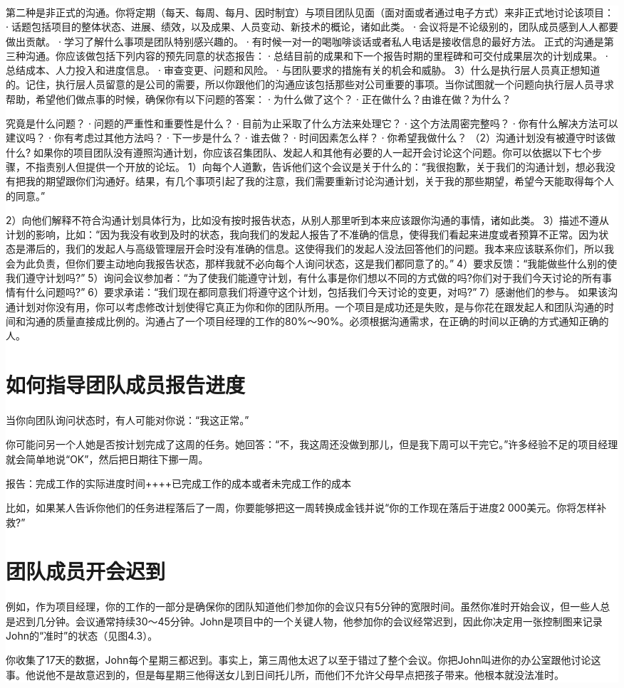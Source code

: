 第二种是非正式的沟通。你将定期（每天、每周、每月、因时制宜）与项目团队见面（面对面或者通过电子方式）来非正式地讨论该项目：
· 话题包括项目的整体状态、进展、绩效，以及成果、人员变动、新技术的概论，诸如此类。
· 会议将是不论级别的，团队成员感到人人都要做出贡献。
· 学习了解什么事项是团队特别感兴趣的。
· 有时候一对一的喝咖啡谈话或者私人电话是接收信息的最好方法。
正式的沟通是第三种沟通。你应该做包括下列内容的预先同意的状态报告：
· 总结目前的成果和下一个报告时期的里程碑和可交付成果层次的计划成果。
· 总结成本、人力投入和进度信息。
· 审查变更、问题和风险。
· 与团队要求的措施有关的机会和威胁。
3）什么是执行层人员真正想知道的。记住，执行层人员留意的是公司的需要，所以你跟他们的沟通应该包括那些对公司重要的事项。当你试图就一个问题向执行层人员寻求帮助，希望他们做点事的时候，确保你有以下问题的答案：
· 为什么做了这个？
· 正在做什么？由谁在做？为什么？

 究竟是什么问题？
· 问题的严重性和重要性是什么？
· 目前为止采取了什么方法来处理它？
· 这个方法周密完整吗？
· 你有什么解决方法可以建议吗？
· 你有考虑过其他方法吗？
· 下一步是什么？
· 谁去做？
· 时间因素怎么样？
· 你希望我做什么？
（2）沟通计划没有被遵守时该做什么?
如果你的项目团队没有遵照沟通计划，你应该召集团队、发起人和其他有必要的人一起开会讨论这个问题。你可以依据以下七个步骤，不指责别人但提供一个开放的论坛。
1）向每个人道歉，告诉他们这个会议是关于什么的：“我很抱歉，关于我们的沟通计划，想必我没有把我的期望跟你们沟通好。结果，有几个事项引起了我的注意，我们需要重新讨论沟通计划，关于我的那些期望，希望今天能取得每个人的同意。”

2）向他们解释不符合沟通计划具体行为，比如没有按时报告状态，从别人那里听到本来应该跟你沟通的事情，诸如此类。
3）描述不遵从计划的影响，比如：“因为我没有收到及时的状态，我向我们的发起人报告了不准确的信息，使得我们看起来进度或者预算不正常。因为状态是滞后的，我们的发起人与高级管理层开会时没有准确的信息。这使得我们的发起人没法回答他们的问题。我本来应该联系你们，所以我会为此负责，但你们要主动地向我报告状态，那样我就不必向每个人询问状态，这是我们都同意了的。”
4）要求反馈：“我能做些什么别的使我们遵守计划吗?”
5）询问会议参加者：“为了使我们能遵守计划，有什么事是你们想以不同的方式做的吗?你们对于我们今天讨论的所有事情有什么问题吗?”
6）要求承诺：“我们现在都同意我们将遵守这个计划，包括我们今天讨论的变更，对吗?”
7）感谢他们的参与。
如果该沟通计划对你没有用，你可以考虑修改计划使得它真正为你和你的团队所用。一个项目是成功还是失败，是与你花在跟发起人和团队沟通的时间和沟通的质量直接成比例的。沟通占了一个项目经理的工作的80%～90%。必须根据沟通需求，在正确的时间以正确的方式通知正确的人。

# 如何指导团队成员报告进度

当你向团队询问状态时，有人可能对你说：“我这正常。”

你可能问另一个人她是否按计划完成了这周的任务。她回答：“不，我这周还没做到那儿，但是我下周可以干完它。”许多经验不足的项目经理就会简单地说“OK”，然后把日期往下挪一周。

报告：完成工作的实际进度时间++++已完成工作的成本或者未完成工作的成本

比如，如果某人告诉你他们的任务进程落后了一周，你要能够把这一周转换成金钱并说“你的工作现在落后于进度2 000美元。你将怎样补救?”

# 团队成员开会迟到

例如，作为项目经理，你的工作的一部分是确保你的团队知道他们参加你的会议只有5分钟的宽限时间。虽然你准时开始会议，但一些人总是迟到几分钟。会议通常持续30～45分钟。John是项目中的一个关键人物，他参加你的会议经常迟到，因此你决定用一张控制图来记录John的“准时”的状态（见图4.3）。

你收集了17天的数据，John每个星期三都迟到。事实上，第三周他太迟了以至于错过了整个会议。你把John叫进你的办公室跟他讨论这事。他说他不是故意迟到的，但是每星期三他得送女儿到日间托儿所，而他们不允许父母早点把孩子带来。他根本就没法准时。